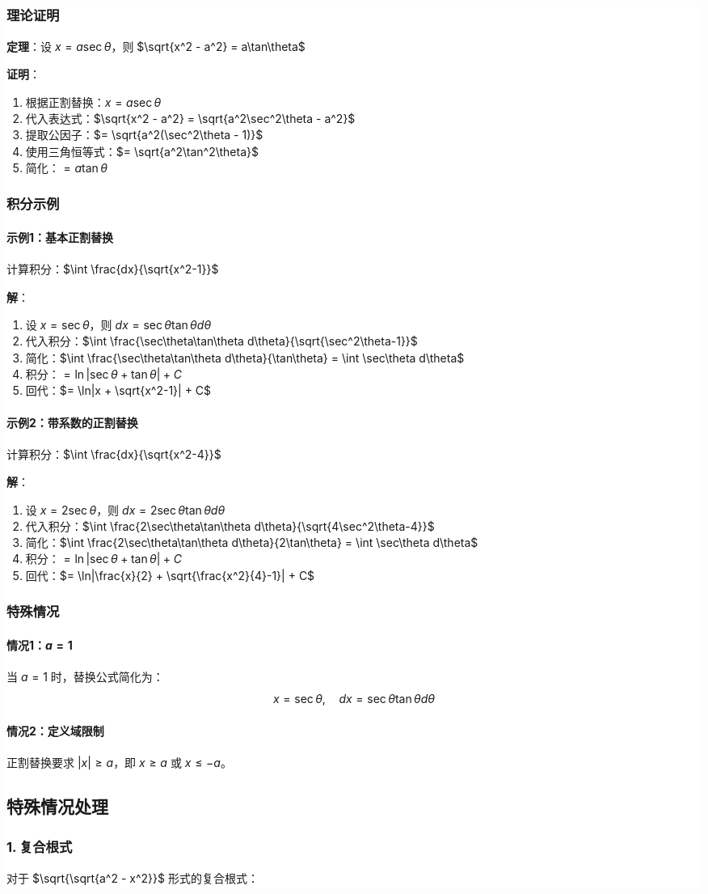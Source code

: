 ### 理论证明

**定理**：设 $x = a\sec\theta$，则 $\sqrt{x^2 - a^2} = a\tan\theta$

**证明**：

1. 根据正割替换：$x = a\sec\theta$
2. 代入表达式：$\sqrt{x^2 - a^2} = \sqrt{a^2\sec^2\theta - a^2}$
3. 提取公因子：$= \sqrt{a^2(\sec^2\theta - 1)}$
4. 使用三角恒等式：$= \sqrt{a^2\tan^2\theta}$
5. 简化：$= a\tan\theta$

### 积分示例

#### 示例1：基本正割替换

计算积分：$\int \frac{dx}{\sqrt{x^2-1}}$

**解**：

1. 设 $x = \sec\theta$，则 $dx = \sec\theta\tan\theta d\theta$
2. 代入积分：$\int \frac{\sec\theta\tan\theta d\theta}{\sqrt{\sec^2\theta-1}}$
3. 简化：$\int \frac{\sec\theta\tan\theta d\theta}{\tan\theta} = \int \sec\theta d\theta$
4. 积分：$= \ln|\sec\theta + \tan\theta| + C$
5. 回代：$= \ln|x + \sqrt{x^2-1}| + C$

#### 示例2：带系数的正割替换

计算积分：$\int \frac{dx}{\sqrt{x^2-4}}$

**解**：

1. 设 $x = 2\sec\theta$，则 $dx = 2\sec\theta\tan\theta d\theta$
2. 代入积分：$\int \frac{2\sec\theta\tan\theta d\theta}{\sqrt{4\sec^2\theta-4}}$
3. 简化：$\int \frac{2\sec\theta\tan\theta d\theta}{2\tan\theta} = \int \sec\theta d\theta$
4. 积分：$= \ln|\sec\theta + \tan\theta| + C$
5. 回代：$= \ln|\frac{x}{2} + \sqrt{\frac{x^2}{4}-1}| + C$

### 特殊情况

#### 情况1：$a = 1$

当 $a = 1$ 时，替换公式简化为：
$$x = \sec\theta, \quad dx = \sec\theta\tan\theta d\theta$$

#### 情况2：定义域限制

正割替换要求 $|x| \geq a$，即 $x \geq a$ 或 $x \leq -a$。

## 特殊情况处理

### 1. 复合根式

对于 $\sqrt{\sqrt{a^2 - x^2}}$ 形式的复合根式：
